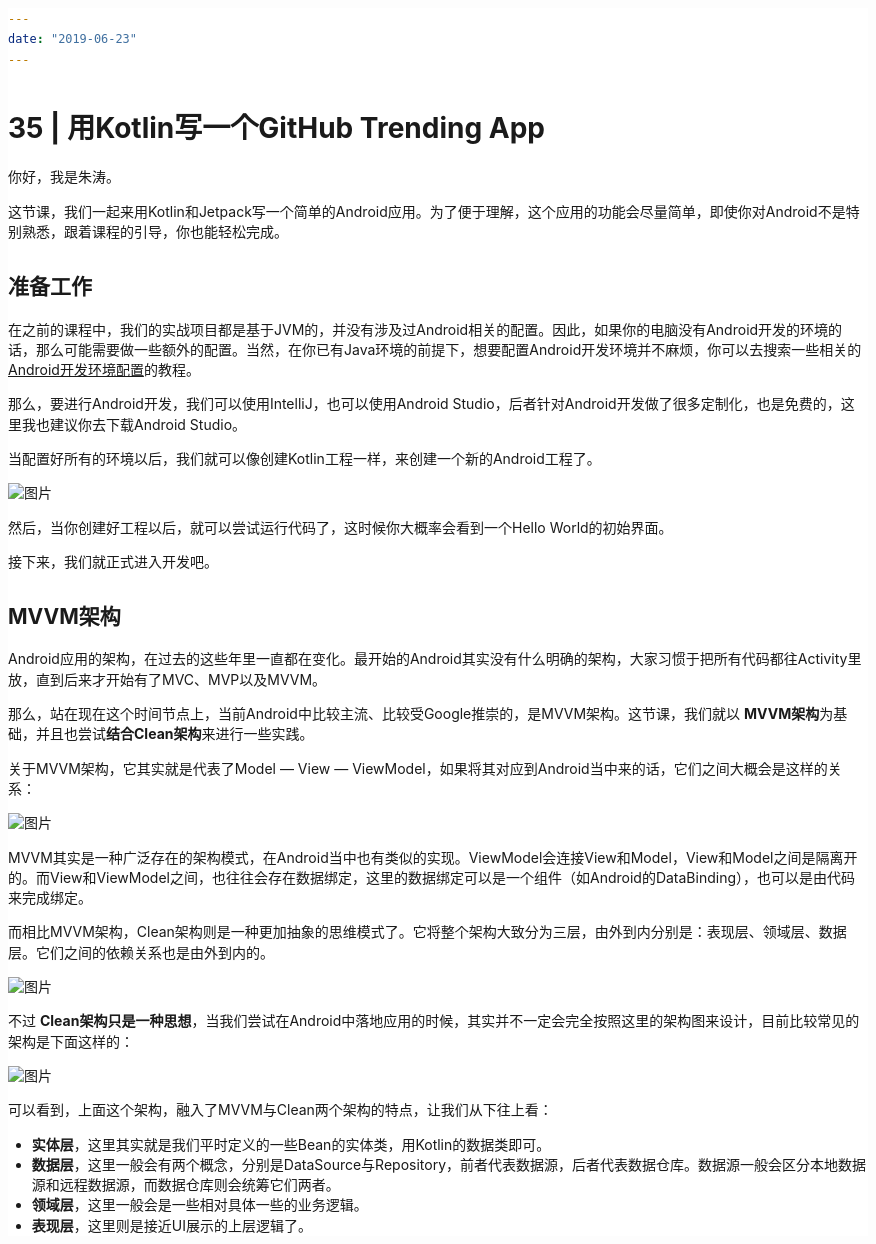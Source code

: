 ```yaml
---
date: "2019-06-23"
---  
```

      
# 35 | 用Kotlin写一个GitHub Trending App
你好，我是朱涛。

这节课，我们一起来用Kotlin和Jetpack写一个简单的Android应用。为了便于理解，这个应用的功能会尽量简单，即使你对Android不是特别熟悉，跟着课程的引导，你也能轻松完成。

## 准备工作

在之前的课程中，我们的实战项目都是基于JVM的，并没有涉及过Android相关的配置。因此，如果你的电脑没有Android开发的环境的话，那么可能需要做一些额外的配置。当然，在你已有Java环境的前提下，想要配置Android开发环境并不麻烦，你可以去搜索一些相关的[Android开发环境配置](https://www.google.com/search?q=Android+%E5%BC%80%E5%8F%91%E7%8E%AF%E5%A2%83%E9%85%8D%E7%BD%AE)的教程。

那么，要进行Android开发，我们可以使用IntelliJ，也可以使用Android Studio，后者针对Android开发做了很多定制化，也是免费的，这里我也建议你去下载Android Studio。

当配置好所有的环境以后，我们就可以像创建Kotlin工程一样，来创建一个新的Android工程了。

![图片](/images/朱涛kotlin编程第一课/07.Android项目篇/resourceimagef900f9f6b73c7a09bac3ae5b3e15ff997000.gif)

然后，当你创建好工程以后，就可以尝试运行代码了，这时候你大概率会看到一个Hello World的初始界面。

接下来，我们就正式进入开发吧。

## MVVM架构

Android应用的架构，在过去的这些年里一直都在变化。最开始的Android其实没有什么明确的架构，大家习惯于把所有代码都往Activity里放，直到后来才开始有了MVC、MVP以及MVVM。



那么，站在现在这个时间节点上，当前Android中比较主流、比较受Google推崇的，是MVVM架构。这节课，我们就以 **MVVM架构**为基础，并且也尝试**结合Clean架构**来进行一些实践。

关于MVVM架构，它其实就是代表了Model — View — ViewModel，如果将其对应到Android当中来的话，它们之间大概会是这样的关系：

![图片](/images/朱涛kotlin编程第一课/07.Android项目篇/resourceimage4104416e9447d2cfbe726154c25b6317f404.png)

MVVM其实是一种广泛存在的架构模式，在Android当中也有类似的实现。ViewModel会连接View和Model，View和Model之间是隔离开的。而View和ViewModel之间，也往往会存在数据绑定，这里的数据绑定可以是一个组件（如Android的DataBinding），也可以是由代码来完成绑定。

而相比MVVM架构，Clean架构则是一种更加抽象的思维模式了。它将整个架构大致分为三层，由外到内分别是：表现层、领域层、数据层。它们之间的依赖关系也是由外到内的。

![图片](/images/朱涛kotlin编程第一课/07.Android项目篇/resourceimageae0aae182ae3b475ff0289ce3653db6ec70a.png)

不过 **Clean架构只是一种思想**，当我们尝试在Android中落地应用的时候，其实并不一定会完全按照这里的架构图来设计，目前比较常见的架构是下面这样的：

![图片](/images/朱涛kotlin编程第一课/07.Android项目篇/resourceimage5ab25aa98ff8962f90dd47b479fee303dcb2.png)

可以看到，上面这个架构，融入了MVVM与Clean两个架构的特点，让我们从下往上看：

* **实体层**，这里其实就是我们平时定义的一些Bean的实体类，用Kotlin的数据类即可。
* **数据层**，这里一般会有两个概念，分别是DataSource与Repository，前者代表数据源，后者代表数据仓库。数据源一般会区分本地数据源和远程数据源，而数据仓库则会统筹它们两者。
* **领域层**，这里一般会是一些相对具体一些的业务逻辑。
* **表现层**，这里则是接近UI展示的上层逻辑了。
